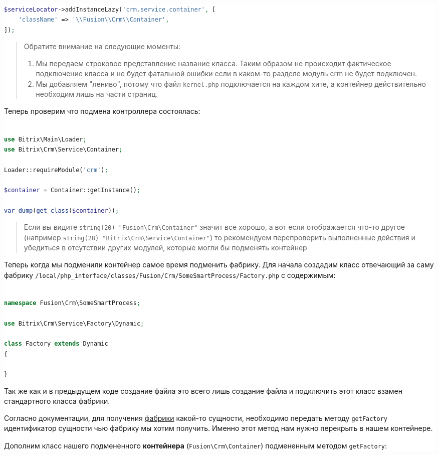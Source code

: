 ```php
$serviceLocator->addInstanceLazy('crm.service.container', [
	'className' => '\\Fusion\\Crm\\Container',
]);
```

>Обратите внимание на следующие моменты:
>1. Мы передаем строковое представление название класса. Таким образом не происходит фактическое подключение класса и не будет фатальной ошибки если в каком-то разделе модуль crm не будет подключен.
>2. Мы добавляем "лениво", потому что файл `kernel.php` подключается на каждом хите, а контейнер действительно необходим лишь на части страниц.

Теперь проверим что подмена контроллера состоялась:

```php

use Bitrix\Main\Loader;
use Bitrix\Crm\Service\Container;

Loader::requireModule('crm');

$container = Container::getInstance();

var_dump(get_class($container));
```

>Если вы видите `string(20) "Fusion\Crm\Container"` значит все хорошо, а вот если отображается что-то другое (например `string(28) "Bitrix\Crm\Service\Container"`) то рекомендуем перепроверить выполненные действия и убедиться в отсутствии других модулей, которые могли бы подменять контейнер 

Теперь когда мы подменили контейнер самое время подменить фабрику. Для начала создадим класс отвечающий за саму фабрику `/local/php_interface/classes/Fusion/Crm/SomeSmartProcess/Factory.php` с содержимым:

```php

namespace Fusion\Crm\SomeSmartProcess;

use Bitrix\Crm\Service\Factory\Dynamic;

class Factory extends Dynamic
{

}
```

Так же как и в предыдущем коде создание файла это всего лишь создание файла и подключить этот класс взамен стандартного класса фабрики.


Согласно документации, для получения [фабрики](/04_Модуль_CRM/10_Универсальное_api/20_Фабрики) какой-то сущности, необходимо передать методу `getFactory` идентификатор сущности чью фабрику мы хотим получить. Именно этот метод нам нужно перекрыть в нашем контейнере.

Дополним класс нашего подмененного **контейнера** (`Fusion\Crm\Container`) подмененным методом `getFactory`:
